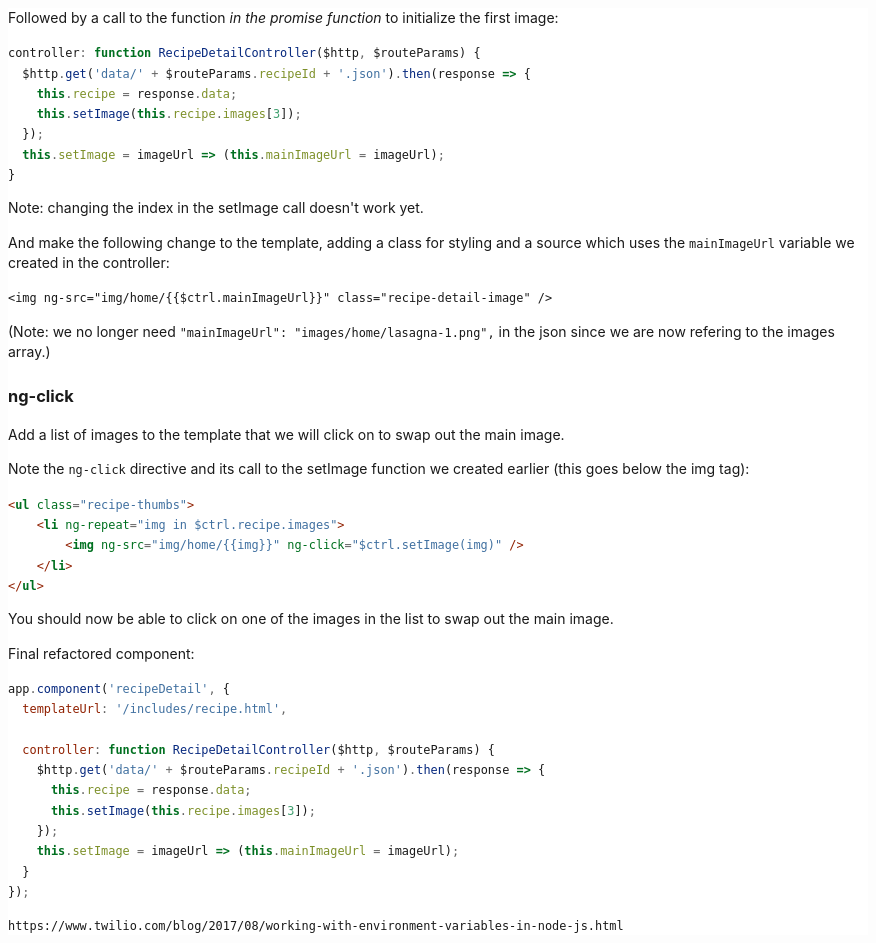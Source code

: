 Followed by a call to the function _in the promise function_ to initialize the first image:

```js
controller: function RecipeDetailController($http, $routeParams) {
  $http.get('data/' + $routeParams.recipeId + '.json').then(response => {
    this.recipe = response.data;
    this.setImage(this.recipe.images[3]);
  });
  this.setImage = imageUrl => (this.mainImageUrl = imageUrl);
}
```

Note: changing the index in the setImage call doesn't work yet.

And make the following change to the template, adding a class for styling and a source which uses the `mainImageUrl` variable we created in the controller:

`<img ng-src="img/home/{{$ctrl.mainImageUrl}}" class="recipe-detail-image" />`

(Note: we no longer need `"mainImageUrl": "images/home/lasagna-1.png",` in the json since we are now refering to the images array.)

### ng-click

Add a list of images to the template that we will click on to swap out the main image.

Note the `ng-click` directive and its call to the setImage function we created earlier (this goes below the img tag):

```html
<ul class="recipe-thumbs">
    <li ng-repeat="img in $ctrl.recipe.images">
        <img ng-src="img/home/{{img}}" ng-click="$ctrl.setImage(img)" />
    </li>
</ul>
```

You should now be able to click on one of the images in the list to swap out the main image.

Final refactored component:

```js
app.component('recipeDetail', {
  templateUrl: '/includes/recipe.html',

  controller: function RecipeDetailController($http, $routeParams) {
    $http.get('data/' + $routeParams.recipeId + '.json').then(response => {
      this.recipe = response.data;
      this.setImage(this.recipe.images[3]);
    });
    this.setImage = imageUrl => (this.mainImageUrl = imageUrl);
  }
});
```

`https://www.twilio.com/blog/2017/08/working-with-environment-variables-in-node-js.html`
